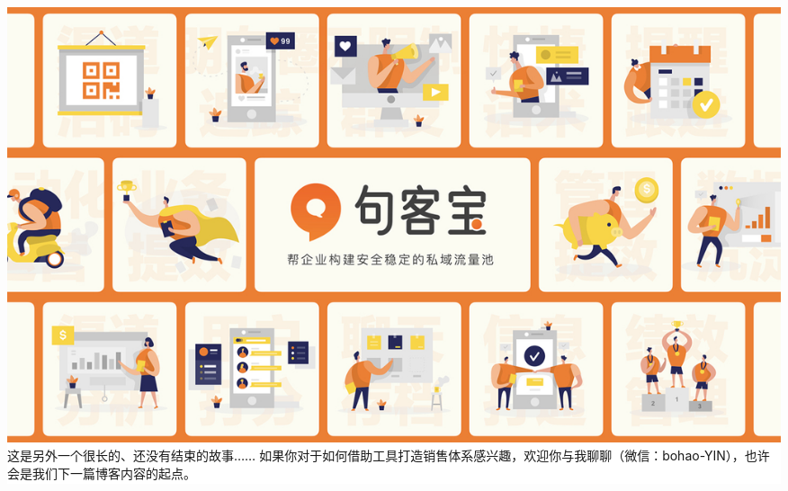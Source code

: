 ![句客宝](/assets/2020/qijibot/jukebao.jpeg)
这是另外一个很长的、还没有结束的故事……
如果你对于如何借助工具打造销售体系感兴趣，欢迎你与我聊聊（微信：bohao-YIN），也许会是我们下一篇博客内容的起点。

